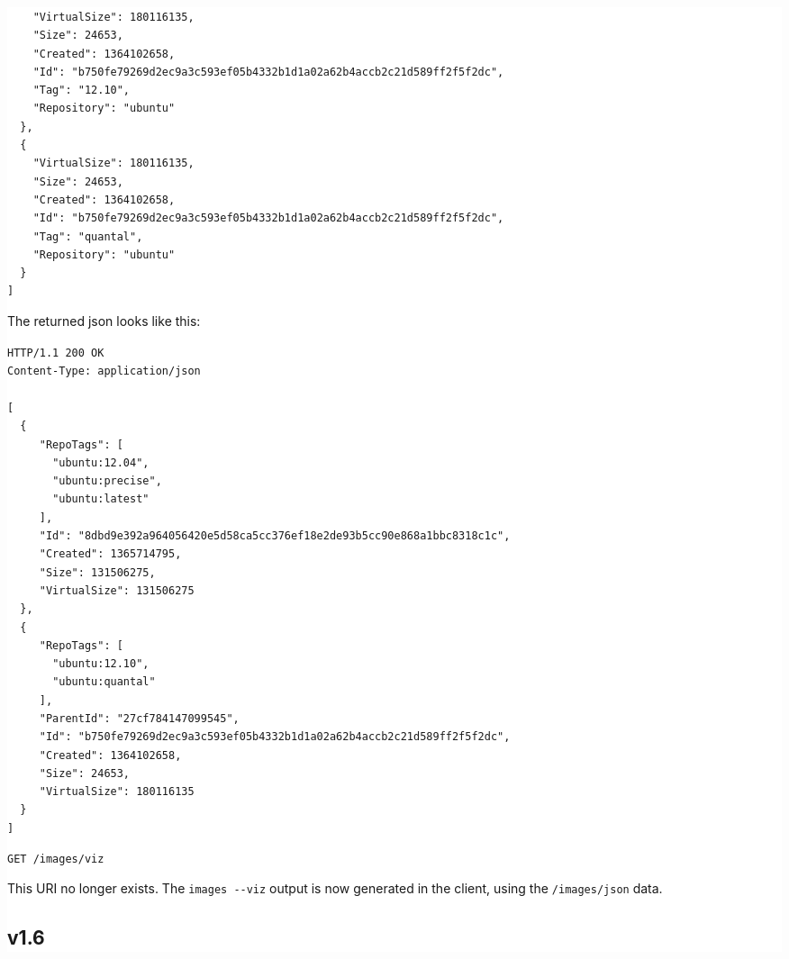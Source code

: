         "VirtualSize": 180116135,
        "Size": 24653,
        "Created": 1364102658,
        "Id": "b750fe79269d2ec9a3c593ef05b4332b1d1a02a62b4accb2c21d589ff2f5f2dc",
        "Tag": "12.10",
        "Repository": "ubuntu"
      },
      {
        "VirtualSize": 180116135,
        "Size": 24653,
        "Created": 1364102658,
        "Id": "b750fe79269d2ec9a3c593ef05b4332b1d1a02a62b4accb2c21d589ff2f5f2dc",
        "Tag": "quantal",
        "Repository": "ubuntu"
      }
    ]

The returned json looks like this:

    HTTP/1.1 200 OK
    Content-Type: application/json

    [
      {
         "RepoTags": [
           "ubuntu:12.04",
           "ubuntu:precise",
           "ubuntu:latest"
         ],
         "Id": "8dbd9e392a964056420e5d58ca5cc376ef18e2de93b5cc90e868a1bbc8318c1c",
         "Created": 1365714795,
         "Size": 131506275,
         "VirtualSize": 131506275
      },
      {
         "RepoTags": [
           "ubuntu:12.10",
           "ubuntu:quantal"
         ],
         "ParentId": "27cf784147099545",
         "Id": "b750fe79269d2ec9a3c593ef05b4332b1d1a02a62b4accb2c21d589ff2f5f2dc",
         "Created": 1364102658,
         "Size": 24653,
         "VirtualSize": 180116135
      }
    ]

`GET /images/viz`

This URI no longer exists. The `images --viz`
output is now generated in the client, using the
`/images/json` data.

## v1.6
